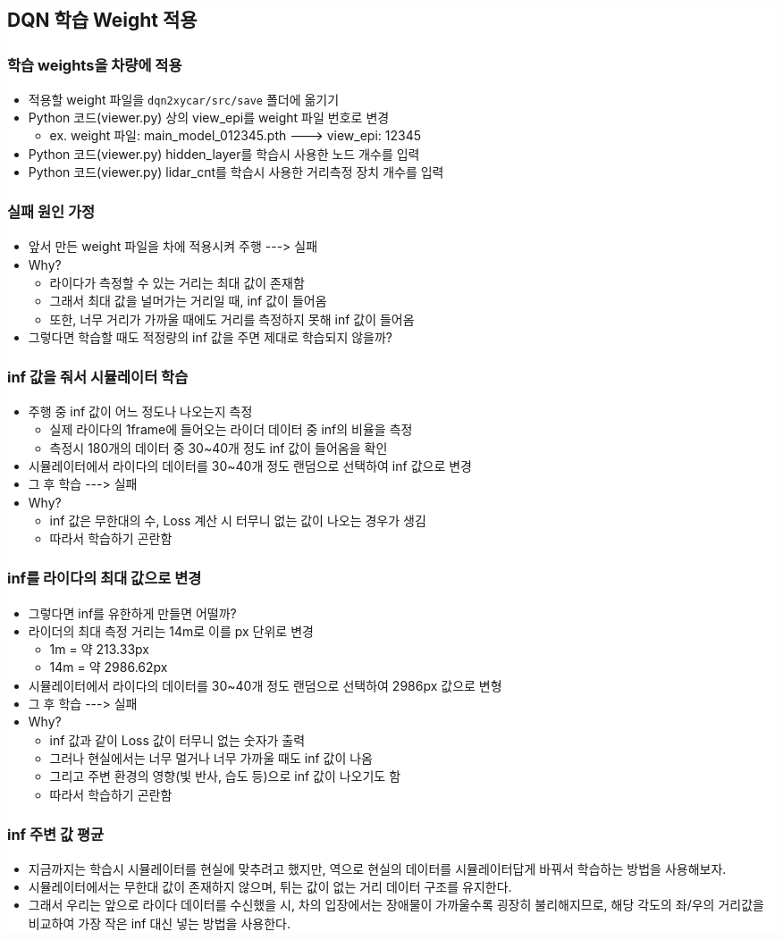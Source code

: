 
## DQN 학습 Weight 적용

### 학습 weights을 차량에 적용
- 적용할 weight 파일을 `dqn2xycar/src/save` 폴더에 옮기기
- Python 코드(viewer.py) 상의 view_epi를 weight 파일 번호로 변경
    - ex. weight 파일: main_model_012345.pth ---> view_epi: 12345
- Python 코드(viewer.py) hidden_layer를 학습시 사용한 노드 개수를 입력
- Python 코드(viewer.py) lidar_cnt를 학습시 사용한 거리측정 장치 개수를 입력


### 실패 원인 가정
- 앞서 만든 weight 파일을 차에 적용시켜 주행 ---> 실패
- Why?
    - 라이다가 측정할 수 있는 거리는 최대 값이 존재함
    - 그래서 최대 값을 널머가는 거리일 때, inf 값이 들어옴
    - 또한, 너무 거리가 가까울 때에도 거리를 측정하지 못해 inf 값이 들어옴
- 그렇다면 학습할 때도 적정량의 inf 값을 주면 제대로 학습되지 않을까?


### inf 값을 줘서 시뮬레이터 학습
- 주행 중 inf 값이 어느 정도나 나오는지 측정
    - 실제 라이다의 1frame에 들어오는 라이더 데이터 중 inf의 비율을 측정
    - 측정시 180개의 데이터 중 30~40개 정도 inf 값이 들어옴을 확인
- 시뮬레이터에서 라이다의 데이터를 30~40개 정도 랜덤으로 선택하여 inf 값으로 변경
- 그 후 학습 ---> 실패
- Why?
    - inf 값은 무한대의 수, Loss 계산 시 터무니 없는 값이 나오는 경우가 생김
    - 따라서 학습하기 곤란함


### inf를 라이다의 최대 값으로 변경
- 그렇다면 inf를 유한하게 만들면 어떨까?
- 라이더의 최대 측정 거리는 14m로 이를 px 단위로 변경
    - 1m = 약 213.33px
    - 14m = 약 2986.62px
- 시뮬레이터에서 라이다의 데이터를 30~40개 정도 랜덤으로 선택하여 2986px 값으로 변형
- 그 후 학습 ---> 실패
- Why?
    - inf 값과 같이 Loss 값이 터무니 없는 숫자가 출력
    - 그러나 현실에서는 너무 멀거나 너무 가까울 때도 inf 값이 나옴
    - 그리고 주변 환경의 영향(빛 반사, 습도 등)으로 inf 값이 나오기도 함
    - 따라서 학습하기 곤란함


### inf 주변 값 평균
- 지금까지는 학습시 시뮬레이터를 현실에 맞추려고 했지만, 역으로 현실의 데이터를 시뮬레이터답게 바꿔서 학습하는 방법을 사용해보자.
- 시뮬레이터에서는 무한대 값이 존재하지 않으며, 튀는 값이 없는 거리 데이터 구조를 유지한다.
- 그래서 우리는 앞으로 라이다 데이터를 수신했을 시, 차의 입장에서는 장애물이 가까울수록 굉장히 불리해지므로, 해당 각도의 좌/우의 거리값을 비교하여 가장 작은 inf 대신 넣는 방법을 사용한다.

